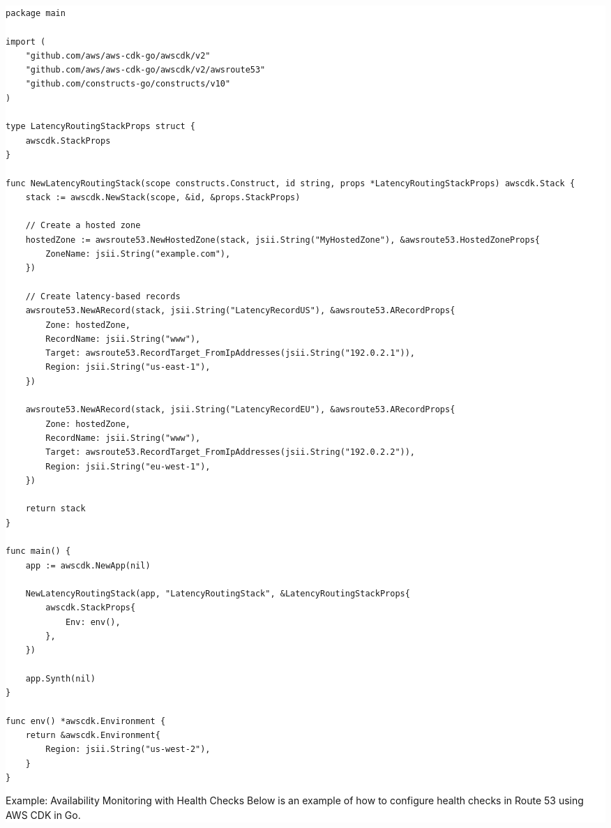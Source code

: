 ```
package main

import (
    "github.com/aws/aws-cdk-go/awscdk/v2"
    "github.com/aws/aws-cdk-go/awscdk/v2/awsroute53"
    "github.com/constructs-go/constructs/v10"
)

type LatencyRoutingStackProps struct {
    awscdk.StackProps
}

func NewLatencyRoutingStack(scope constructs.Construct, id string, props *LatencyRoutingStackProps) awscdk.Stack {
    stack := awscdk.NewStack(scope, &id, &props.StackProps)

    // Create a hosted zone
    hostedZone := awsroute53.NewHostedZone(stack, jsii.String("MyHostedZone"), &awsroute53.HostedZoneProps{
        ZoneName: jsii.String("example.com"),
    })

    // Create latency-based records
    awsroute53.NewARecord(stack, jsii.String("LatencyRecordUS"), &awsroute53.ARecordProps{
        Zone: hostedZone,
        RecordName: jsii.String("www"),
        Target: awsroute53.RecordTarget_FromIpAddresses(jsii.String("192.0.2.1")),
        Region: jsii.String("us-east-1"),
    })

    awsroute53.NewARecord(stack, jsii.String("LatencyRecordEU"), &awsroute53.ARecordProps{
        Zone: hostedZone,
        RecordName: jsii.String("www"),
        Target: awsroute53.RecordTarget_FromIpAddresses(jsii.String("192.0.2.2")),
        Region: jsii.String("eu-west-1"),
    })

    return stack
}

func main() {
    app := awscdk.NewApp(nil)

    NewLatencyRoutingStack(app, "LatencyRoutingStack", &LatencyRoutingStackProps{
        awscdk.StackProps{
            Env: env(),
        },
    })

    app.Synth(nil)
}

func env() *awscdk.Environment {
    return &awscdk.Environment{
        Region: jsii.String("us-west-2"),
    }
}
```
Example: Availability Monitoring with Health Checks
Below is an example of how to configure health checks in Route 53 using AWS CDK in Go.
